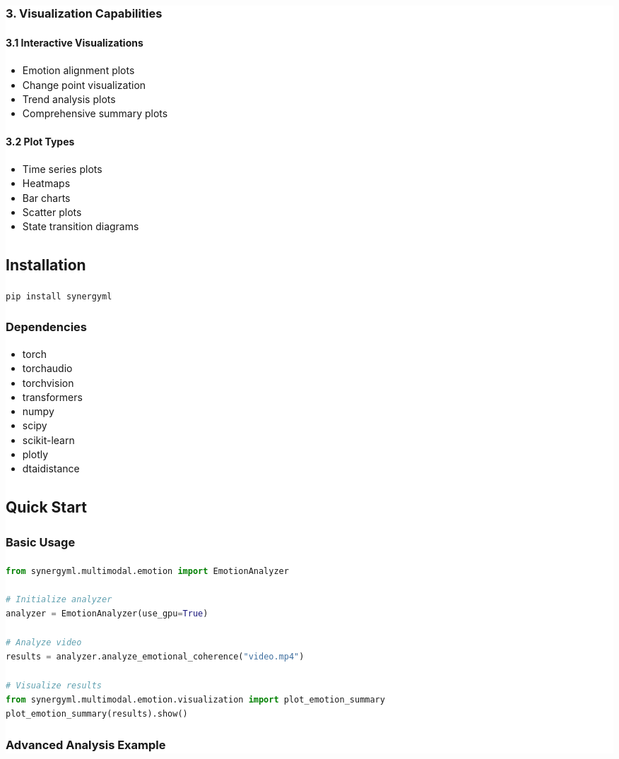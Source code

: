 ### 3. Visualization Capabilities

#### 3.1 Interactive Visualizations
- Emotion alignment plots
- Change point visualization
- Trend analysis plots
- Comprehensive summary plots

#### 3.2 Plot Types
- Time series plots
- Heatmaps
- Bar charts
- Scatter plots
- State transition diagrams

## Installation

```bash
pip install synergyml
```

### Dependencies
- torch
- torchaudio
- torchvision
- transformers
- numpy
- scipy
- scikit-learn
- plotly
- dtaidistance

## Quick Start

### Basic Usage

```python
from synergyml.multimodal.emotion import EmotionAnalyzer

# Initialize analyzer
analyzer = EmotionAnalyzer(use_gpu=True)

# Analyze video
results = analyzer.analyze_emotional_coherence("video.mp4")

# Visualize results
from synergyml.multimodal.emotion.visualization import plot_emotion_summary
plot_emotion_summary(results).show()
```

### Advanced Analysis Example
